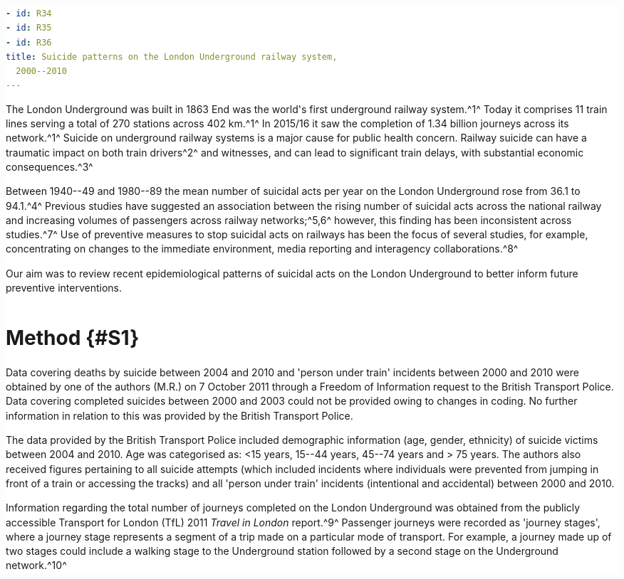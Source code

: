 ```yaml
- id: R34
- id: R35
- id: R36
title: Suicide patterns on the London Underground railway system,
  2000--2010
---
```


The London Underground was built in 1863 End was the world\'s first
underground railway system.^1^ Today it comprises 11 train lines serving
a total of 270 stations across 402 km.^1^ In 2015/16 it saw the
completion of 1.34 billion journeys across its network.^1^ Suicide on
underground railway systems is a major cause for public health concern.
Railway suicide can have a traumatic impact on both train drivers^2^ and
witnesses, and can lead to significant train delays, with substantial
economic consequences.^3^

Between 1940--49 and 1980--89 the mean number of suicidal acts per year
on the London Underground rose from 36.1 to 94.1.^4^ Previous studies
have suggested an association between the rising number of suicidal acts
across the national railway and increasing volumes of passengers across
railway networks;^5,6^ however, this finding has been inconsistent
across studies.^7^ Use of preventive measures to stop suicidal acts on
railways has been the focus of several studies, for example,
concentrating on changes to the immediate environment, media reporting
and interagency collaborations.^8^

Our aim was to review recent epidemiological patterns of suicidal acts
on the London Underground to better inform future preventive
interventions.

# Method {#S1}

Data covering deaths by suicide between 2004 and 2010 and 'person under
train' incidents between 2000 and 2010 were obtained by one of the
authors (M.R.) on 7 October 2011 through a Freedom of Information
request to the British Transport Police. Data covering completed
suicides between 2000 and 2003 could not be provided owing to changes in
coding. No further information in relation to this was provided by the
British Transport Police.

The data provided by the British Transport Police included demographic
information (age, gender, ethnicity) of suicide victims between 2004 and
2010. Age was categorised as: \<15 years, 15--44 years, 45--74 years and
\> 75 years. The authors also received figures pertaining to all suicide
attempts (which included incidents where individuals were prevented from
jumping in front of a train or accessing the tracks) and all 'person
under train' incidents (intentional and accidental) between 2000 and
2010.

Information regarding the total number of journeys completed on the
London Underground was obtained from the publicly accessible Transport
for London (TfL) 2011 *Travel in London* report.^9^ Passenger journeys
were recorded as 'journey stages', where a journey stage represents a
segment of a trip made on a particular mode of transport. For example, a
journey made up of two stages could include a walking stage to the
Underground station followed by a second stage on the Underground
network.^10^
